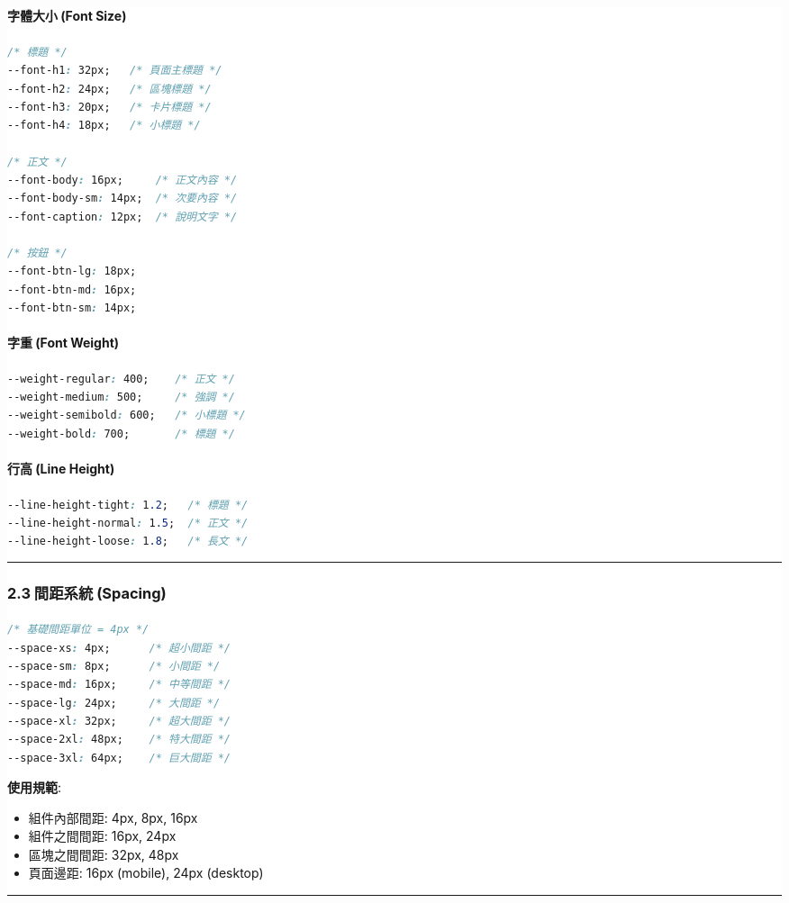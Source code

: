 #### 字體大小 (Font Size)

```css
/* 標題 */
--font-h1: 32px;   /* 頁面主標題 */
--font-h2: 24px;   /* 區塊標題 */
--font-h3: 20px;   /* 卡片標題 */
--font-h4: 18px;   /* 小標題 */

/* 正文 */
--font-body: 16px;     /* 正文內容 */
--font-body-sm: 14px;  /* 次要內容 */
--font-caption: 12px;  /* 說明文字 */

/* 按鈕 */
--font-btn-lg: 18px;
--font-btn-md: 16px;
--font-btn-sm: 14px;
```

#### 字重 (Font Weight)

```css
--weight-regular: 400;    /* 正文 */
--weight-medium: 500;     /* 強調 */
--weight-semibold: 600;   /* 小標題 */
--weight-bold: 700;       /* 標題 */
```

#### 行高 (Line Height)

```css
--line-height-tight: 1.2;   /* 標題 */
--line-height-normal: 1.5;  /* 正文 */
--line-height-loose: 1.8;   /* 長文 */
```

---

### 2.3 間距系統 (Spacing)

```css
/* 基礎間距單位 = 4px */
--space-xs: 4px;      /* 超小間距 */
--space-sm: 8px;      /* 小間距 */
--space-md: 16px;     /* 中等間距 */
--space-lg: 24px;     /* 大間距 */
--space-xl: 32px;     /* 超大間距 */
--space-2xl: 48px;    /* 特大間距 */
--space-3xl: 64px;    /* 巨大間距 */
```

**使用規範**:
- 組件內部間距: 4px, 8px, 16px
- 組件之間間距: 16px, 24px
- 區塊之間間距: 32px, 48px
- 頁面邊距: 16px (mobile), 24px (desktop)

---